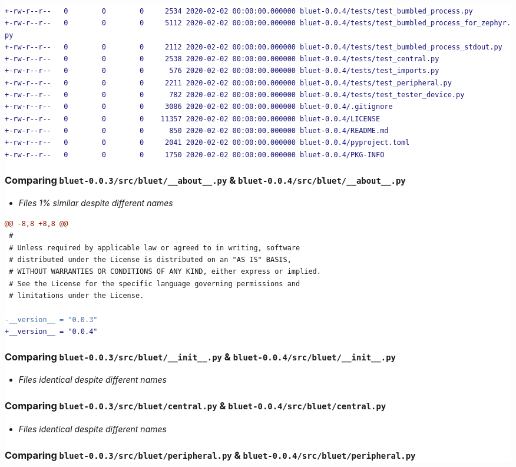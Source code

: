 ```diff
+-rw-r--r--   0        0        0     2534 2020-02-02 00:00:00.000000 bluet-0.0.4/tests/test_bumbled_process.py
+-rw-r--r--   0        0        0     5112 2020-02-02 00:00:00.000000 bluet-0.0.4/tests/test_bumbled_process_for_zephyr.py
+-rw-r--r--   0        0        0     2112 2020-02-02 00:00:00.000000 bluet-0.0.4/tests/test_bumbled_process_stdout.py
+-rw-r--r--   0        0        0     2538 2020-02-02 00:00:00.000000 bluet-0.0.4/tests/test_central.py
+-rw-r--r--   0        0        0      576 2020-02-02 00:00:00.000000 bluet-0.0.4/tests/test_imports.py
+-rw-r--r--   0        0        0     2211 2020-02-02 00:00:00.000000 bluet-0.0.4/tests/test_peripheral.py
+-rw-r--r--   0        0        0      782 2020-02-02 00:00:00.000000 bluet-0.0.4/tests/test_tester_device.py
+-rw-r--r--   0        0        0     3086 2020-02-02 00:00:00.000000 bluet-0.0.4/.gitignore
+-rw-r--r--   0        0        0    11357 2020-02-02 00:00:00.000000 bluet-0.0.4/LICENSE
+-rw-r--r--   0        0        0      850 2020-02-02 00:00:00.000000 bluet-0.0.4/README.md
+-rw-r--r--   0        0        0     2041 2020-02-02 00:00:00.000000 bluet-0.0.4/pyproject.toml
+-rw-r--r--   0        0        0     1750 2020-02-02 00:00:00.000000 bluet-0.0.4/PKG-INFO
```

### Comparing `bluet-0.0.3/src/bluet/__about__.py` & `bluet-0.0.4/src/bluet/__about__.py`

 * *Files 1% similar despite different names*

```diff
@@ -8,8 +8,8 @@
 #
 # Unless required by applicable law or agreed to in writing, software
 # distributed under the License is distributed on an "AS IS" BASIS,
 # WITHOUT WARRANTIES OR CONDITIONS OF ANY KIND, either express or implied.
 # See the License for the specific language governing permissions and
 # limitations under the License.
 
-__version__ = "0.0.3"
+__version__ = "0.0.4"
```

### Comparing `bluet-0.0.3/src/bluet/__init__.py` & `bluet-0.0.4/src/bluet/__init__.py`

 * *Files identical despite different names*

### Comparing `bluet-0.0.3/src/bluet/central.py` & `bluet-0.0.4/src/bluet/central.py`

 * *Files identical despite different names*

### Comparing `bluet-0.0.3/src/bluet/peripheral.py` & `bluet-0.0.4/src/bluet/peripheral.py`
